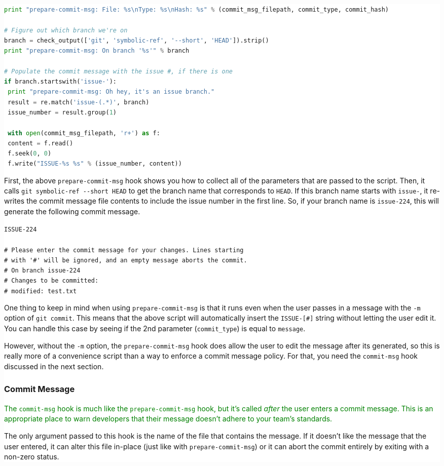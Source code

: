 ```python
print "prepare-commit-msg: File: %s\nType: %s\nHash: %s" % (commit_msg_filepath, commit_type, commit_hash)

# Figure out which branch we're on
branch = check_output(['git', 'symbolic-ref', '--short', 'HEAD']).strip()
print "prepare-commit-msg: On branch '%s'" % branch

# Populate the commit message with the issue #, if there is one
if branch.startswith('issue-'):
 print "prepare-commit-msg: Oh hey, it's an issue branch."
 result = re.match('issue-(.*)', branch)
 issue_number = result.group(1)

 with open(commit_msg_filepath, 'r+') as f:
 content = f.read()
 f.seek(0, 0)
 f.write("ISSUE-%s %s" % (issue_number, content))
```

First, the above `prepare-commit-msg` hook shows you how to collect all of the parameters that are passed to the script. Then, it calls `git symbolic-ref --short HEAD` to get the branch name that corresponds to `HEAD`. If this branch name starts with `issue-`, it re-writes the commit message file contents to include the issue number in the first line. So, if your branch name is `issue-224`, this will generate the following commit message.

```
ISSUE-224 

# Please enter the commit message for your changes. Lines starting 
# with '#' will be ignored, and an empty message aborts the commit. 
# On branch issue-224 
# Changes to be committed: 
# modified: test.txt
```

One thing to keep in mind when using `prepare-commit-msg` is that it runs even when the user passes in a message with the `-m`option of `git commit`. This means that the above script will automatically insert the `ISSUE-[#]` string without letting the user edit it. You can handle this case by seeing if the 2nd parameter (`commit_type`) is equal to `message`.

However, without the `-m` option, the `prepare-commit-msg` hook does allow the user to edit the message after its generated, so this is really more of a convenience script than a way to enforce a commit message policy. For that, you need the `commit-msg` hook discussed in the next section.

### Commit Message

<font color="green">The `commit-msg` hook is much like the `prepare-commit-msg` hook, but it’s called *after* the user enters a commit message. This is an appropriate place to warn developers that their message doesn’t adhere to your team’s standards.</font>

The only argument passed to this hook is the name of the file that contains the message. If it doesn’t like the message that the user entered, it can alter this file in-place (just like with `prepare-commit-msg`) or it can abort the commit entirely by exiting with a non-zero status.
